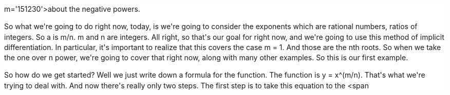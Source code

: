   m='151230'>about</span> <span m='151570'>the</span> <span
  m='151670'>negative</span> <span m='152120'>powers.</span> </p><p><span
  m='152470'>So</span> <span m='153380'>what</span> <span
  m='153550'>we're</span> <span m='153660'>going to</span> <span
  m='153860'>do</span> <span m='153990'>right</span> <span
  m='154290'>now,</span> <span m='155470'>today,</span> <span
  m='157590'>is</span> <span m='158010'>we're</span> <span
  m='158190'>going</span> <span m='158400'>to</span> <span
  m='158460'>consider</span> <span m='159500'>the</span> <span
  m='159940'>exponents</span> <span m='160370'>which</span> <span
  m='160720'>are</span> <span m='160950'>rational</span> <span
  m='161620'>numbers,</span> <span m='162570'>ratios</span> <span
  m='163210'>of</span> <span m='163360'>integers.</span> <span
  m='164420'>So</span> <span m='164830'>a</span> <span m='165210'>is</span>
  <span m='165440'>m/n.</span> <span m='166540'>m</span> <span
  m='167420'>and</span> <span m='167740'>n</span> <span m='168310'>are
  integers.</span> <span m='173380'>All right,</span> <span m='173600'>so</span>
  <span m='173750'>that's</span> <span m='173990'>our</span> <span
  m='174100'>goal</span> <span m='174990'>for right</span> <span
  m='175310'>now,</span> <span m='175610'>and</span> <span
  m='175740'>we're</span> <span m='175850'>going</span> <span
  m='175970'>to</span> <span m='176030'>use</span> <span m='176290'>this</span>
  <span m='176470'>method</span> <span m='176830'>of</span> <span
  m='177200'>implicit</span> <span m='177440'>differentiation.</span> <span
  m='178150'>In</span> <span m='178310'>particular,</span> <span
  m='179560'>it's</span> <span m='179840'>important</span> <span
  m='180220'>to</span> <span m='180320'>realize</span> <span
  m='180710'>that</span> <span m='180820'>this</span> <span
  m='181010'>covers</span> <span m='181340'>the</span> <span
  m='181430'>case</span> <span m='181790'>m</span> <span m='182080'>=</span>
  <span m='182290'>1.</span> <span m='183260'>And</span> <span
  m='183420'>those</span> <span m='183610'>are</span> <span
  m='183700'>the</span> <span m='183930'>nth</span> <span
  m='184120'>roots.</span> <span m='184890'>So</span> <span m='185140'>when
  we</span> <span m='185320'>take</span> <span m='185570'>the</span> <span
  m='185660'>one</span> <span m='185850'>over</span> <span m='186040'>n</span>
  <span m='186310'>power,</span> <span m='187370'>we're</span> <span
  m='187580'>going</span> <span m='187700'>to</span> <span
  m='187760'>cover</span> <span m='188020'>that</span> <span
  m='188260'>right</span> <span m='188500'>now,</span> <span
  m='189680'>along</span> <span m='190000'>with</span> <span
  m='190470'>many</span> <span m='190730'>other</span> <span
  m='191020'>examples.</span> <span m='193110'>So</span> <span
  m='193390'>this</span> <span m='193600'>is</span> <span m='194200'>our</span>
  <span m='194390'>first</span> <span m='195200'>example.</span> </p><p><span
  m='196360'>So</span> <span m='196530'>how</span> <span m='196720'>do</span>
  <span m='196810'>we</span> <span m='196900'>get</span> <span
  m='197080'>started?</span> <span m='197700'>Well</span> <span
  m='198100'>we</span> <span m='198260'>just</span> <span
  m='198660'>write</span> <span m='198930'>down</span> <span m='199210'>a</span>
  <span m='199360'>formula</span> <span m='199800'>for</span> <span
  m='199920'>the</span> <span m='200010'>function.</span> <span
  m='200510'>The</span> <span m='200580'>function is</span> <span
  m='201040'>y</span> <span m='201900'>=</span> <span m='202650'>x^(m/n).</span>
  <span m='204620'>That's</span> <span m='204820'>what</span> <span
  m='204920'>we're</span> <span m='205060'>trying</span> <span
  m='205330'>to</span> <span m='205410'>deal</span> <span
  m='205710'>with.</span> <span m='206620'>And</span> <span
  m='206760'>now</span> <span m='206870'>there's</span> <span
  m='207070'>really</span> <span m='207360'>only</span> <span m='208350'>two
  steps.</span> <span m='210610'>The</span> <span m='210710'>first</span> <span
  m='211320'>step</span> <span m='212260'>is</span> <span m='213170'>to</span>
  <span m='214660'>take</span> <span m='214970'>this</span> <span
  m='215980'>equation</span> <span m='216520'>to the</span> <span